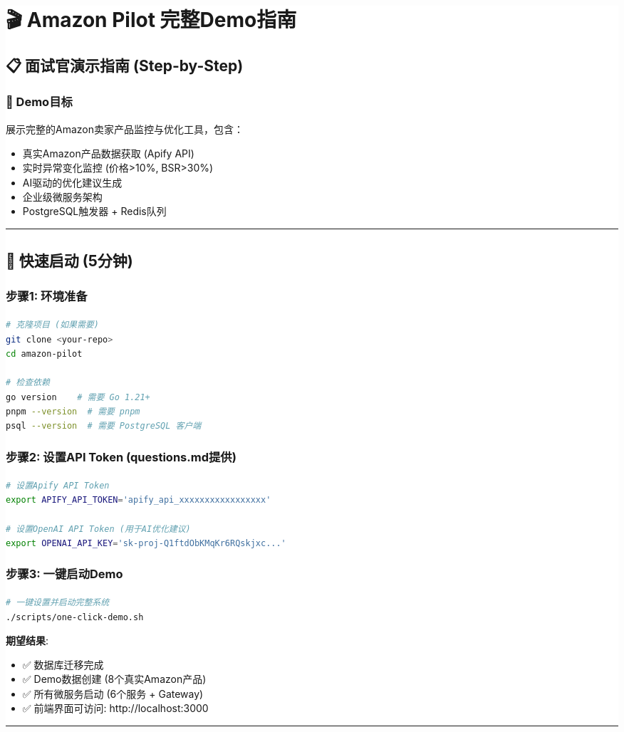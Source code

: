 # 🎬 Amazon Pilot 完整Demo指南

## 📋 面试官演示指南 (Step-by-Step)

### 🎯 Demo目标
展示完整的Amazon卖家产品监控与优化工具，包含：
- 真实Amazon产品数据获取 (Apify API)
- 实时异常变化监控 (价格>10%, BSR>30%) 
- AI驱动的优化建议生成
- 企业级微服务架构
- PostgreSQL触发器 + Redis队列

---

## 🚀 快速启动 (5分钟)

### 步骤1: 环境准备
```bash
# 克隆项目 (如果需要)
git clone <your-repo>
cd amazon-pilot

# 检查依赖
go version    # 需要 Go 1.21+
pnpm --version  # 需要 pnpm
psql --version  # 需要 PostgreSQL 客户端
```

### 步骤2: 设置API Token (questions.md提供)
```bash
# 设置Apify API Token
export APIFY_API_TOKEN='apify_api_xxxxxxxxxxxxxxxxx'

# 设置OpenAI API Token (用于AI优化建议)
export OPENAI_API_KEY='sk-proj-Q1ftdObKMqKr6RQskjxc...'
```

### 步骤3: 一键启动Demo
```bash
# 一键设置并启动完整系统
./scripts/one-click-demo.sh
```

**期望结果**: 
- ✅ 数据库迁移完成
- ✅ Demo数据创建 (8个真实Amazon产品)
- ✅ 所有微服务启动 (6个服务 + Gateway)
- ✅ 前端界面可访问: http://localhost:3000

---
